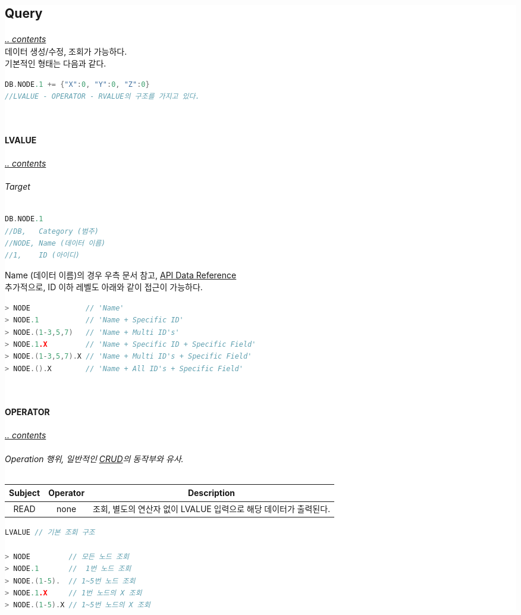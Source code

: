 ## Query
[*.. contents*](#contents)  
데이터 생성/수정, 조회가 가능하다.  
기본적인 형태는 다음과 같다.  
```cpp
DB.NODE.1 += {"X":0, "Y":0, "Z":0}
//LVALUE - OPERATOR - RVALUE의 구조를 가지고 있다.
```
&nbsp;

#### LVALUE
[*.. contents*](#contents)
###### Target
```cpp
DB.NODE.1
//DB,   Category (범주)
//NODE, Name (데이터 이름)
//1,    ID (아이디)
```

Name (데이터 이름)의 경우 우측 문서 참고, [API Data Reference](https://midasitdev.atlassian.net/wiki/spaces/CIMB/pages/1118076993/API+Data+Reference?atlOrigin=eyJpIjoiNmZhM2Q3NDFlM2I3NGM5NDhiYjJjM2M1NzdiMTQ4MGQiLCJwIjoiYyJ9)  
추가적으로, ID 이하 레벨도 아래와 같이 접근이 가능하다.
```cpp
> NODE             // 'Name'
> NODE.1           // 'Name + Specific ID'
> NODE.(1-3,5,7)   // 'Name + Multi ID's'
> NODE.1.X         // 'Name + Specific ID + Specific Field'
> NODE.(1-3,5,7).X // 'Name + Multi ID's + Specific Field'
> NODE.().X        // 'Name + All ID's + Specific Field'
```
&nbsp;

#### OPERATOR
[*.. contents*](#contents)
###### Operation 행위, 일반적인 [CRUD](https://ko.wikipedia.org/wiki/CRUD)의 동작부와 유사. 

| Subject | Operator | Description |
| :---: | :---: | :---: |
| READ | none | 조회, 별도의 연산자 없이 LVALUE 입력으로 해당 데이터가 출력된다. |

```cpp
LVALUE // 기본 조회 구조

> NODE         // 모든 노드 조회
> NODE.1       //  1번 노드 조회
> NODE.(1-5).  // 1~5번 노드 조회
> NODE.1.X     // 1번 노드의 X 조회
> NODE.(1-5).X // 1~5번 노드의 X 조회
```
